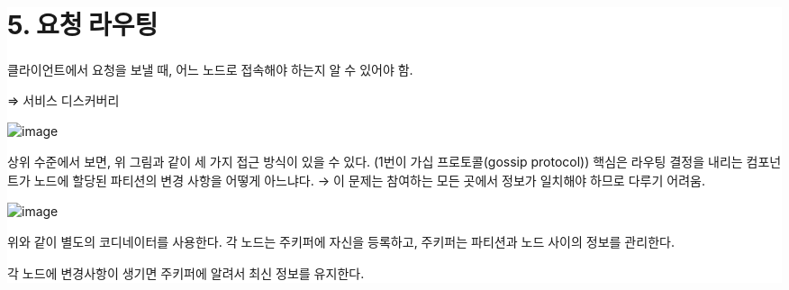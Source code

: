 # 5. 요청 라우팅

클라이언트에서 요청을 보낼 때, 어느 노드로 접속해야 하는지 알 수 있어야 함.

⇒ 서비스 디스커버리

<img width="554" height="261" alt="image" src="https://github.com/user-attachments/assets/fa5a7a11-038a-4491-a552-8da2b511bf35" />


상위 수준에서 보면, 위 그림과 같이 세 가지 접근 방식이 있을 수 있다. (1번이 가십 프로토콜(gossip protocol))
핵심은 라우팅 결정을 내리는 컴포넌트가 노드에 할당된 파티션의 변경 사항을 어떻게 아느냐다.
→ 이 문제는 참여하는 모든 곳에서 정보가 일치해야 하므로 다루기 어려움.

<img width="577" height="255" alt="image" src="https://github.com/user-attachments/assets/8099400d-e146-477d-9829-d61af25e9437" />


위와 같이 별도의 코디네이터를 사용한다. 각 노드는 주키퍼에 자신을 등록하고, 주키퍼는 파티션과 노드 사이의 정보를 관리한다.

각 노드에 변경사항이 생기면 주키퍼에 알려서 최신 정보를 유지한다.
